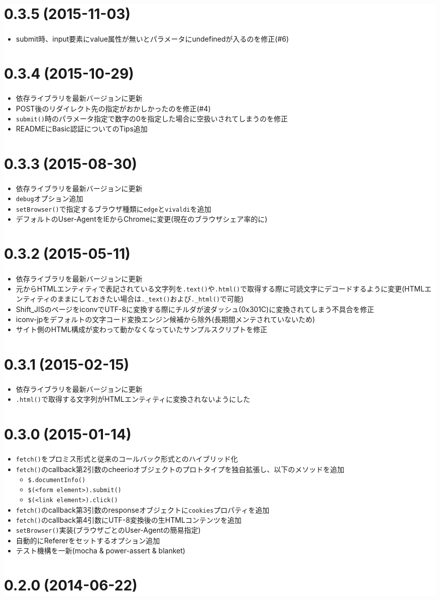 # 0.3.5 (2015-11-03)

* submit時、input要素にvalue属性が無いとパラメータにundefinedが入るのを修正(#6)

# 0.3.4 (2015-10-29)

* 依存ライブラリを最新バージョンに更新
* POST後のリダイレクト先の指定がおかしかったのを修正(#4)
* `submit()`時のパラメータ指定で数字の0を指定した場合に空扱いされてしまうのを修正
* READMEにBasic認証についてのTips追加

# 0.3.3 (2015-08-30)

* 依存ライブラリを最新バージョンに更新
* `debug`オプション追加
* `setBrowser()`で指定するブラウザ種類に`edge`と`vivaldi`を追加
* デフォルトのUser-AgentをIEからChromeに変更(現在のブラウザシェア率的に)

# 0.3.2 (2015-05-11)

* 依存ライブラリを最新バージョンに更新
* 元からHTMLエンティティで表記されている文字列を`.text()`や`.html()`で取得する際に可読文字にデコードするように変更(HTMLエンティティのままにしておきたい場合は`._text()`および`._html()`で可能)
* Shift_JISのページをiconvでUTF-8に変換する際にチルダが波ダッシュ(0x301C)に変換されてしまう不具合を修正
* iconv-jpをデフォルトの文字コード変換エンジン候補から除外(長期間メンテされていないため)
* サイト側のHTML構成が変わって動かなくなっていたサンプルスクリプトを修正

# 0.3.1 (2015-02-15)

* 依存ライブラリを最新バージョンに更新
* `.html()`で取得する文字列がHTMLエンティティに変換されないようにした

# 0.3.0 (2015-01-14)

* `fetch()`をプロミス形式と従来のコールバック形式とのハイブリッド化
* `fetch()`のcallback第2引数のcheerioオブジェクトのプロトタイプを独自拡張し、以下のメソッドを追加
    * `$.documentInfo()`
    * `$(<form element>).submit()`
    * `$(<link element>).click()`
* `fetch()`のcallback第3引数のresponseオブジェクトに`cookies`プロパティを追加
* `fetch()`のcallback第4引数にUTF-8変換後の生HTMLコンテンツを追加
* `setBrowser()`実装(ブラウザごとのUser-Agentの簡易指定)
* 自動的にRefererをセットするオプション追加
* テスト機構を一新(mocha & power-assert & blanket)

# 0.2.0 (2014-06-22)
